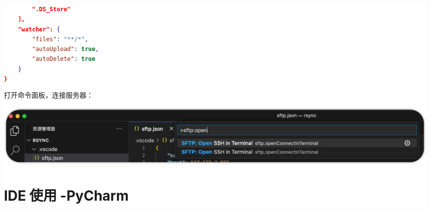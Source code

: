 ```json
        ".DS_Store"
    ],
    "watcher": {
        "files": "**/*",
        "autoUpload": true,
        "autoDelete": true
    }
}
```

打开命令面板，连接服务器：

![](assets/EKYd-8WgimthIbzmYSMSrmyA3tmvLU-fO2hafPXswbk=.png)



# IDE 使用 -PyCharm
